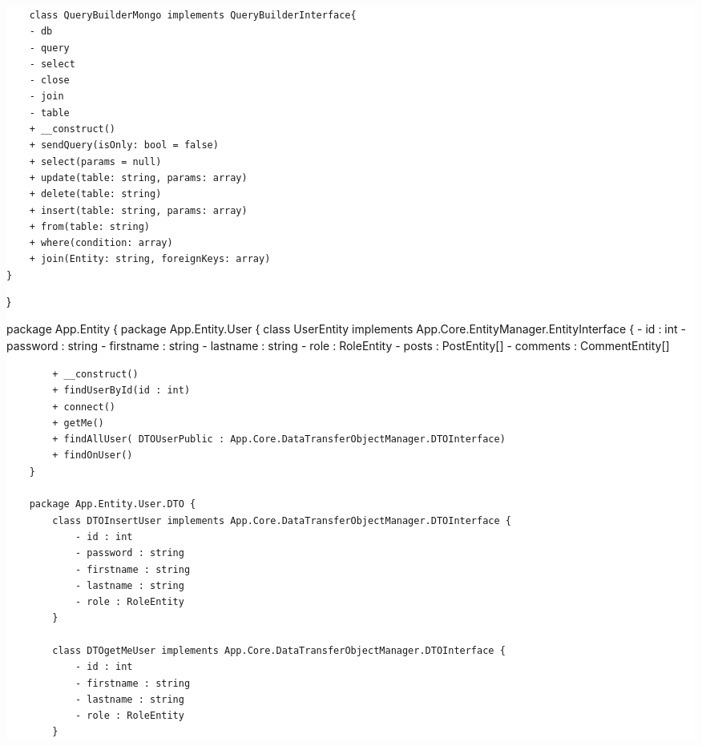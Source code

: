         class QueryBuilderMongo implements QueryBuilderInterface{
        - db
        - query
        - select
        - close
        - join
        - table
        + __construct()
        + sendQuery(isOnly: bool = false)
        + select(params = null)
        + update(table: string, params: array)
        + delete(table: string)
        + insert(table: string, params: array)
        + from(table: string)
        + where(condition: array)
        + join(Entity: string, foreignKeys: array)
    }
}

package App.Entity {
    package App.Entity.User {
        class UserEntity implements App.Core.EntityManager.EntityInterface {
            - id : int
            - password : string
            - firstname : string
            - lastname : string
            - role : RoleEntity
            - posts : PostEntity[]
            - comments : CommentEntity[]

            + __construct()
            + findUserById(id : int)
            + connect()
            + getMe()
            + findAllUser( DTOUserPublic : App.Core.DataTransferObjectManager.DTOInterface)
            + findOnUser()
        }

        package App.Entity.User.DTO {
            class DTOInsertUser implements App.Core.DataTransferObjectManager.DTOInterface {
                - id : int
                - password : string
                - firstname : string
                - lastname : string
                - role : RoleEntity
            }

            class DTOgetMeUser implements App.Core.DataTransferObjectManager.DTOInterface {
                - id : int
                - firstname : string
                - lastname : string
                - role : RoleEntity
            }
